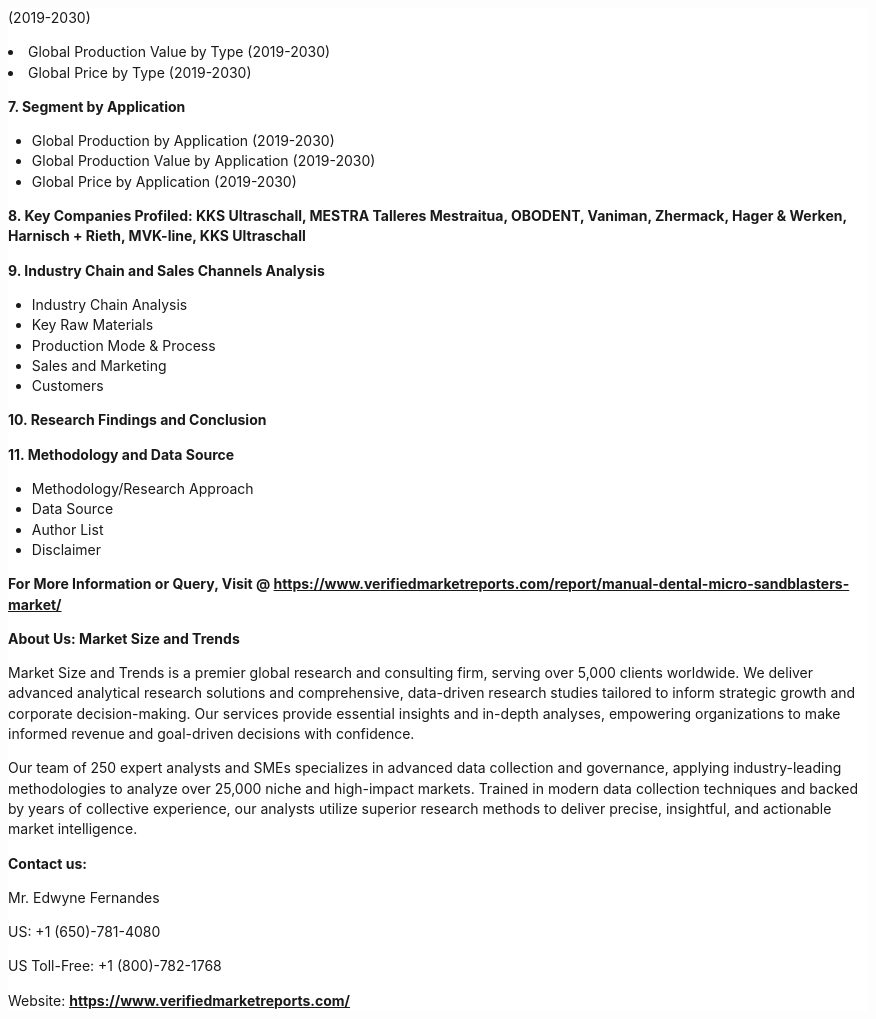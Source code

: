 (2019-2030)</li><li>Global Production Value by Type (2019-2030)</li><li>Global Price by Type (2019-2030)</li></ul><p><strong>7. Segment by Application</strong></p><ul><li>Global Production by Application (2019-2030)</li><li>Global Production Value by Application (2019-2030)</li><li>Global Price by Application (2019-2030)</li></ul><p><strong>8. Key Companies Profiled: KKS Ultraschall, MESTRA Talleres Mestraitua, OBODENT, Vaniman, Zhermack, Hager & Werken, Harnisch + Rieth, MVK-line, KKS Ultraschall</strong></p><p><strong>9. Industry Chain and Sales Channels Analysis</strong></p><ul><li>Industry Chain Analysis</li><li>Key Raw Materials</li><li>Production Mode &amp; Process</li><li>Sales and Marketing</li><li>Customers</li></ul><p><strong>10. Research Findings and Conclusion</strong></p><p><strong>11. Methodology and Data Source</strong></p><ul><li>Methodology/Research Approach</li><li>Data Source</li><li>Author List</li><li>Disclaimer</li></ul></p><p><strong>For More Information or Query, Visit @ <a href="https://www.verifiedmarketreports.com/report/manual-dental-micro-sandblasters-market/">https://www.verifiedmarketreports.com/report/manual-dental-micro-sandblasters-market/</a></strong></p><p><strong>About Us: Market Size and Trends</strong></p><p>Market Size and Trends is a premier global research and consulting firm, serving over 5,000 clients worldwide. We deliver advanced analytical research solutions and comprehensive, data-driven research studies tailored to inform strategic growth and corporate decision-making. Our services provide essential insights and in-depth analyses, empowering organizations to make informed revenue and goal-driven decisions with confidence.</p><p>Our team of 250 expert analysts and SMEs specializes in advanced data collection and governance, applying industry-leading methodologies to analyze over 25,000 niche and high-impact markets. Trained in modern data collection techniques and backed by years of collective experience, our analysts utilize superior research methods to deliver precise, insightful, and actionable market intelligence.</p><p><strong>Contact us:</strong></p><p>Mr. Edwyne Fernandes</p><p>US: +1 (650)-781-4080</p><p>US Toll-Free: +1 (800)-782-1768</p><p>Website: <strong><a href="https://www.verifiedmarketreports.com/">https://www.verifiedmarketreports.com/</a></strong></p>
